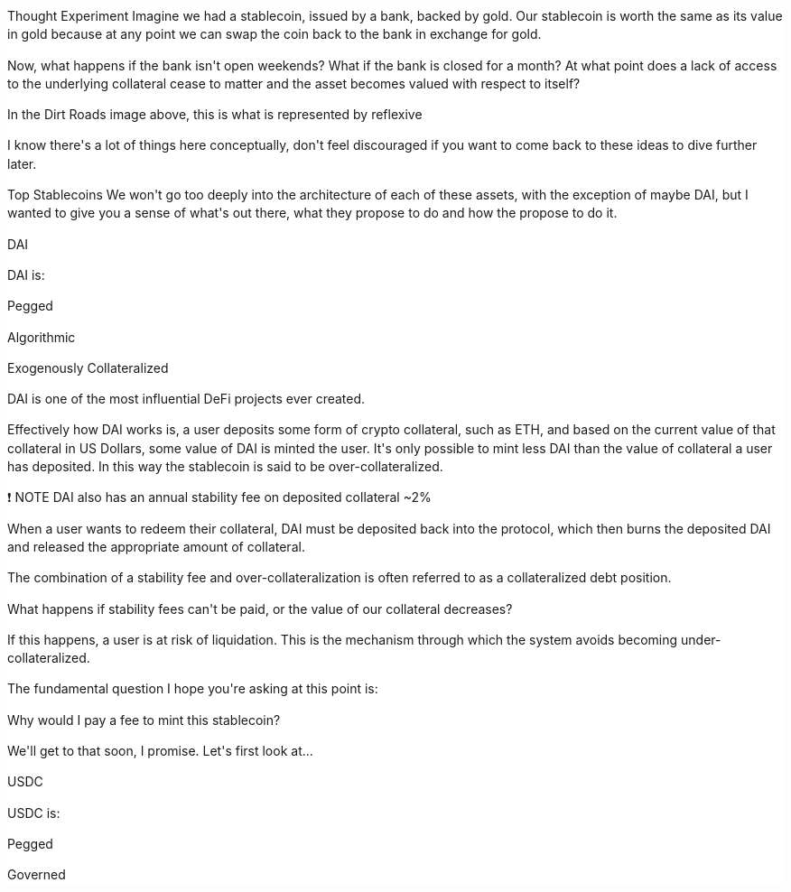 Thought Experiment
Imagine we had a stablecoin, issued by a bank, backed by gold. Our stablecoin is worth the same as its value in gold because at any point we can swap the coin back to the bank in exchange for gold.

Now, what happens if the bank isn't open weekends? What if the bank is closed for a month? At what point does a lack of access to the underlying collateral cease to matter and the asset becomes valued with respect to itself?

In the Dirt Roads image above, this is what is represented by reflexive

I know there's a lot of things here conceptually, don't feel discouraged if you want to come back to these ideas to dive further later.

Top Stablecoins
We won't go too deeply into the architecture of each of these assets, with the exception of maybe DAI, but I wanted to give you a sense of what's out there, what they propose to do and how the propose to do it.

DAI

DAI is:

Pegged

Algorithmic

Exogenously Collateralized

DAI is one of the most influential DeFi projects ever created.

Effectively how DAI works is, a user deposits some form of crypto collateral, such as ETH, and based on the current value of that collateral in US Dollars, some value of DAI is minted the user. It's only possible to mint less DAI than the value of collateral a user has deposited. In this way the stablecoin is said to be over-collateralized.

❗ NOTE DAI also has an annual stability fee on deposited collateral ~2%

When a user wants to redeem their collateral, DAI must be deposited back into the protocol, which then burns the deposited DAI and released the appropriate amount of collateral.

The combination of a stability fee and over-collateralization is often referred to as a collateralized debt position.

What happens if stability fees can't be paid, or the value of our collateral decreases?

If this happens, a user is at risk of liquidation. This is the mechanism through which the system avoids becoming under-collateralized.

The fundamental question I hope you're asking at this point is:

Why would I pay a fee to mint this stablecoin?

We'll get to that soon, I promise. Let's first look at...

USDC

USDC is:

Pegged

Governed
